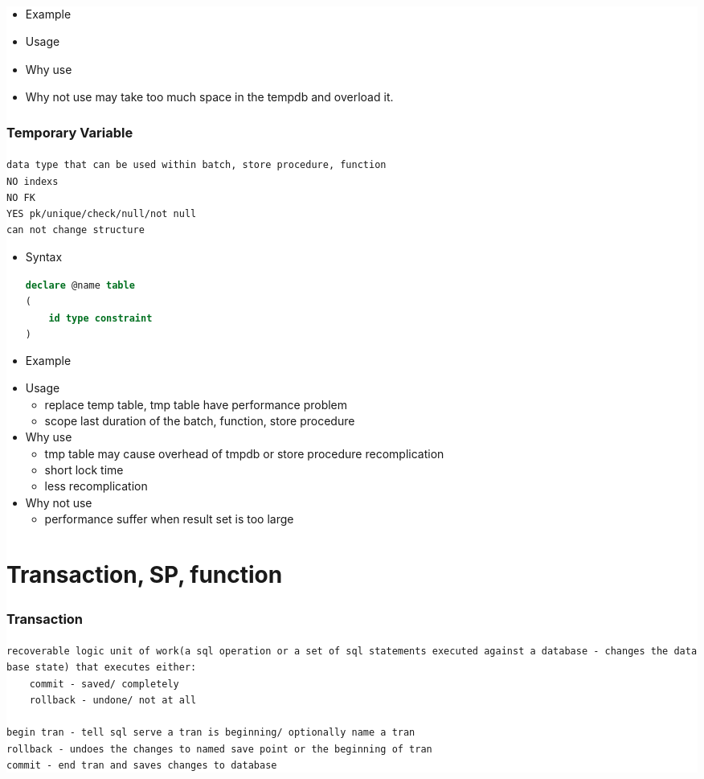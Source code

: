 - Example
    
    ```sql

    ```
- Usage

- Why use

- Why not use
may take too much space in the tempdb and overload it.

### **Temporary Variable**
    
    data type that can be used within batch, store procedure, function
    NO indexs
    NO FK
    YES pk/unique/check/null/not null
    can not change structure

- Syntax
    ```sql
    declare @name table
    (
        id type constraint
    )
    ```
- Example
    ```sql

    ```
- Usage
    * replace temp table, tmp table have performance problem
    * scope last duration of the batch, function, store procedure
- Why use
    * tmp table may cause overhead of tmpdb or store procedure recomplication
    * short lock time
    * less recomplication 
- Why not use
    * performance suffer when result set is too large





Transaction, SP, function
=============
### **Transaction** 
    recoverable logic unit of work(a sql operation or a set of sql statements executed against a database - changes the database state) that executes either:
        commit - saved/ completely
        rollback - undone/ not at all

    begin tran - tell sql serve a tran is beginning/ optionally name a tran
    rollback - undoes the changes to named save point or the beginning of tran
    commit - end tran and saves changes to database
